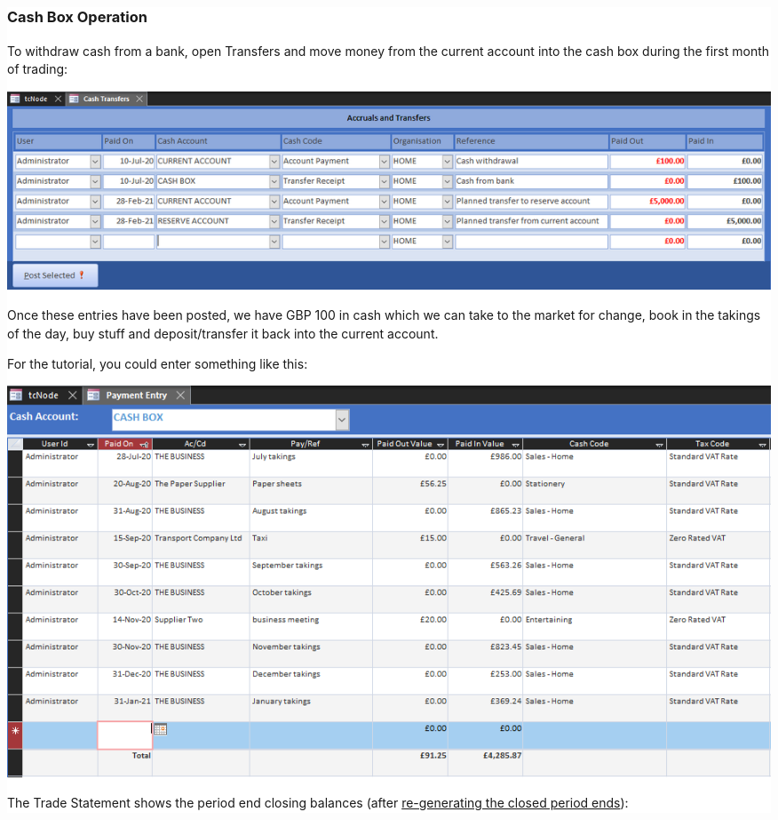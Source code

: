 ### Cash Box Operation

To withdraw cash from a bank, open Transfers and move money from the current account into the cash box during the first month of trading:

![Cash Withdrawal](/images/balance_sheet_cash_withdrawal.png)

Once these entries have been posted, we have GBP 100 in cash which we can take to the market for change, book in the takings of the day, buy stuff and deposit/transfer it back into the current account. 

For the tutorial, you could enter something like this:

![Cash Box](/images/balance_sheet_cash_box.png)

The Trade Statement shows the period end closing balances (after [re-generating the closed period ends](/tutorials/cash-book#period-end)):
